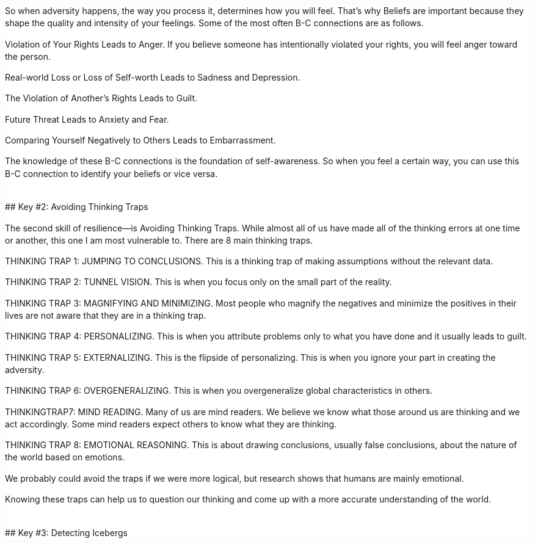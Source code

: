 So when adversity happens, the way you process it, determines how you will feel. That’s why Beliefs are important because they shape the quality and intensity of your feelings. Some of the most often B-C connections are as follows.

Violation of Your Rights Leads to Anger. If you believe someone has intentionally violated your rights, you will feel anger toward the person.

Real-world Loss or Loss of Self-worth Leads to Sadness and Depression.

The Violation of Another’s Rights Leads to Guilt.

Future Threat Leads to Anxiety and Fear.

Comparing Yourself Negatively to Others Leads to Embarrassment.

The knowledge of these B-C connections is the foundation of self-awareness. So when you feel a certain way, you can use this B-C connection to identify your beliefs or vice versa.



<br>
## Key #2: Avoiding Thinking Traps


The second skill of resilience—is Avoiding Thinking Traps. While almost all of us have made all of the thinking errors at one time or another, this one I am most vulnerable to. There are 8 main thinking traps.

THINKING TRAP 1: JUMPING TO CONCLUSIONS. This is a thinking trap of making assumptions without the relevant data. 

THINKING TRAP 2: TUNNEL VISION. This is when you focus only on the small part of the reality. 

THINKING TRAP 3: MAGNIFYING AND MINIMIZING. Most people who magnify the negatives and minimize the positives in their lives are not aware that they are in a thinking trap. 

THINKING TRAP 4: PERSONALIZING. This is when you attribute problems only to what you have done and it usually leads to guilt. 

THINKING TRAP 5: EXTERNALIZING. This is the flipside of personalizing. This is when you ignore your part in creating the adversity. 

THINKING TRAP 6: OVERGENERALIZING. This is when you overgeneralize global characteristics in others. 

THINKINGTRAP7: MIND READING. Many of us are mind readers. We believe we know what those around us are thinking and we act accordingly. Some mind readers expect others to know what they are thinking. 

THINKING TRAP 8: EMOTIONAL REASONING. This is about drawing conclusions, usually false conclusions, about the nature of the world based on emotions. 


We probably could avoid the traps if we were more logical, but research shows that humans are mainly emotional. 


Knowing these traps can help us to question our thinking and come up with a more accurate understanding of the world.  



<br>
## Key #3: Detecting Icebergs
